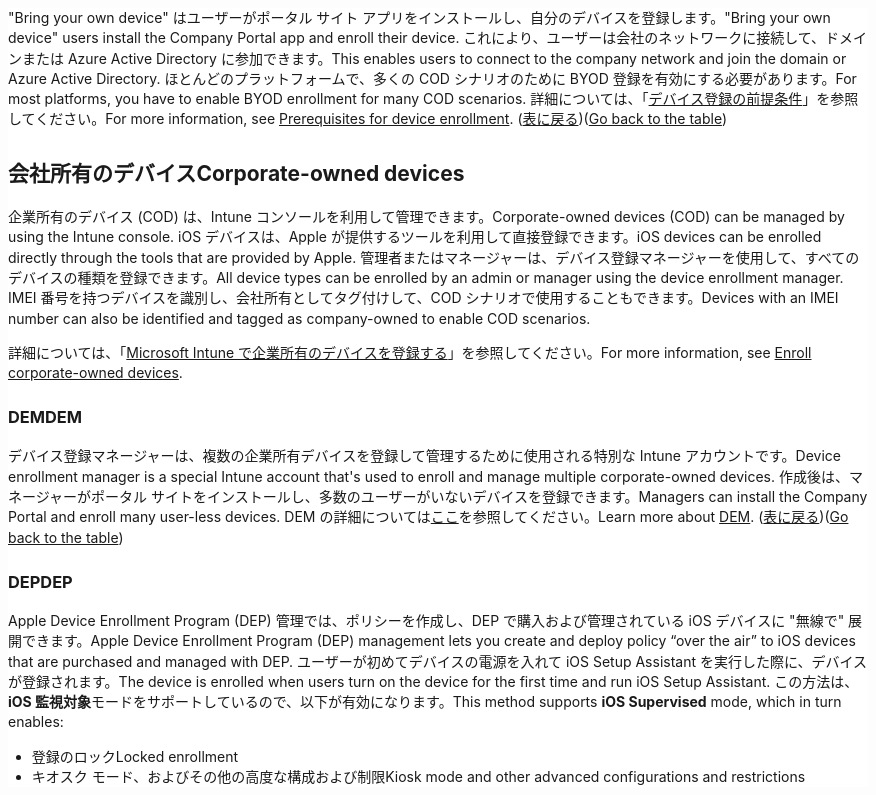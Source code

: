 <span data-ttu-id="9dec7-217">"Bring your own device" はユーザーがポータル サイト アプリをインストールし、自分のデバイスを登録します。</span><span class="sxs-lookup"><span data-stu-id="9dec7-217">"Bring your own device" users install the Company Portal app and enroll their device.</span></span> <span data-ttu-id="9dec7-218">これにより、ユーザーは会社のネットワークに接続して、ドメインまたは Azure Active Directory に参加できます。</span><span class="sxs-lookup"><span data-stu-id="9dec7-218">This enables users to connect to the company network and join the domain or Azure Active Directory.</span></span> <span data-ttu-id="9dec7-219">ほとんどのプラットフォームで、多くの COD シナリオのために BYOD 登録を有効にする必要があります。</span><span class="sxs-lookup"><span data-stu-id="9dec7-219">For most platforms, you have to enable BYOD enrollment for many COD scenarios.</span></span> <span data-ttu-id="9dec7-220">詳細については、「[デバイス登録の前提条件](prerequisites-for-enrollment.md)」を参照してください。</span><span class="sxs-lookup"><span data-stu-id="9dec7-220">For more information, see [Prerequisites for device enrollment](prerequisites-for-enrollment.md).</span></span> <span data-ttu-id="9dec7-221">([表に戻る](#overview-of-device-enrollment-methods))</span><span class="sxs-lookup"><span data-stu-id="9dec7-221">([Go back to the table](#overview-of-device-enrollment-methods))</span></span>

## <a name="corporate-owned-devices"></a><span data-ttu-id="9dec7-222">会社所有のデバイス</span><span class="sxs-lookup"><span data-stu-id="9dec7-222">Corporate-owned devices</span></span>
<span data-ttu-id="9dec7-223">企業所有のデバイス (COD) は、Intune コンソールを利用して管理できます。</span><span class="sxs-lookup"><span data-stu-id="9dec7-223">Corporate-owned devices (COD) can be managed by using the Intune console.</span></span> <span data-ttu-id="9dec7-224">iOS デバイスは、Apple が提供するツールを利用して直接登録できます。</span><span class="sxs-lookup"><span data-stu-id="9dec7-224">iOS devices can be enrolled directly through the tools that are provided by Apple.</span></span> <span data-ttu-id="9dec7-225">管理者またはマネージャーは、デバイス登録マネージャーを使用して、すべてのデバイスの種類を登録できます。</span><span class="sxs-lookup"><span data-stu-id="9dec7-225">All device types can be enrolled by an admin or manager using the device enrollment manager.</span></span> <span data-ttu-id="9dec7-226">IMEI 番号を持つデバイスを識別し、会社所有としてタグ付けして、COD シナリオで使用することもできます。</span><span class="sxs-lookup"><span data-stu-id="9dec7-226">Devices with an IMEI number can also be identified and tagged as company-owned to enable COD scenarios.</span></span>

<span data-ttu-id="9dec7-227">詳細については、「[Microsoft Intune で企業所有のデバイスを登録する](manage-corporate-owned-devices.md)」を参照してください。</span><span class="sxs-lookup"><span data-stu-id="9dec7-227">For more information, see [Enroll corporate-owned devices](manage-corporate-owned-devices.md).</span></span>

### <a name="dem"></a><span data-ttu-id="9dec7-228">DEM</span><span class="sxs-lookup"><span data-stu-id="9dec7-228">DEM</span></span>
<span data-ttu-id="9dec7-229">デバイス登録マネージャーは、複数の企業所有デバイスを登録して管理するために使用される特別な Intune アカウントです。</span><span class="sxs-lookup"><span data-stu-id="9dec7-229">Device enrollment manager is a special Intune account that's used to enroll and manage multiple corporate-owned devices.</span></span> <span data-ttu-id="9dec7-230">作成後は、マネージャーがポータル サイトをインストールし、多数のユーザーがいないデバイスを登録できます。</span><span class="sxs-lookup"><span data-stu-id="9dec7-230">Managers can install the Company Portal and enroll many user-less devices.</span></span> <span data-ttu-id="9dec7-231">DEM の詳細については[ここ](enroll-corporate-owned-devices-with-the-device-enrollment-manager-in-microsoft-intune.md)を参照してください。</span><span class="sxs-lookup"><span data-stu-id="9dec7-231">Learn more about [DEM](enroll-corporate-owned-devices-with-the-device-enrollment-manager-in-microsoft-intune.md).</span></span> <span data-ttu-id="9dec7-232">([表に戻る](#overview-of-device-enrollment-methods))</span><span class="sxs-lookup"><span data-stu-id="9dec7-232">([Go back to the table](#overview-of-device-enrollment-methods))</span></span>

### <a name="dep"></a><span data-ttu-id="9dec7-233">DEP</span><span class="sxs-lookup"><span data-stu-id="9dec7-233">DEP</span></span>
<span data-ttu-id="9dec7-234">Apple Device Enrollment Program (DEP) 管理では、ポリシーを作成し、DEP で購入および管理されている iOS デバイスに "無線で" 展開できます。</span><span class="sxs-lookup"><span data-stu-id="9dec7-234">Apple Device Enrollment Program (DEP) management lets you create and deploy policy “over the air” to iOS devices that are purchased and managed with DEP.</span></span> <span data-ttu-id="9dec7-235">ユーザーが初めてデバイスの電源を入れて iOS Setup Assistant を実行した際に、デバイスが登録されます。</span><span class="sxs-lookup"><span data-stu-id="9dec7-235">The device is enrolled when users turn on the device for the first time and run iOS Setup Assistant.</span></span> <span data-ttu-id="9dec7-236">この方法は、**iOS 監視対象**モードをサポートしているので、以下が有効になります。</span><span class="sxs-lookup"><span data-stu-id="9dec7-236">This method supports **iOS Supervised** mode, which in turn enables:</span></span>
  - <span data-ttu-id="9dec7-237">登録のロック</span><span class="sxs-lookup"><span data-stu-id="9dec7-237">Locked enrollment</span></span>
  - <span data-ttu-id="9dec7-238">キオスク モード、およびその他の高度な構成および制限</span><span class="sxs-lookup"><span data-stu-id="9dec7-238">Kiosk mode and other advanced configurations and restrictions</span></span>